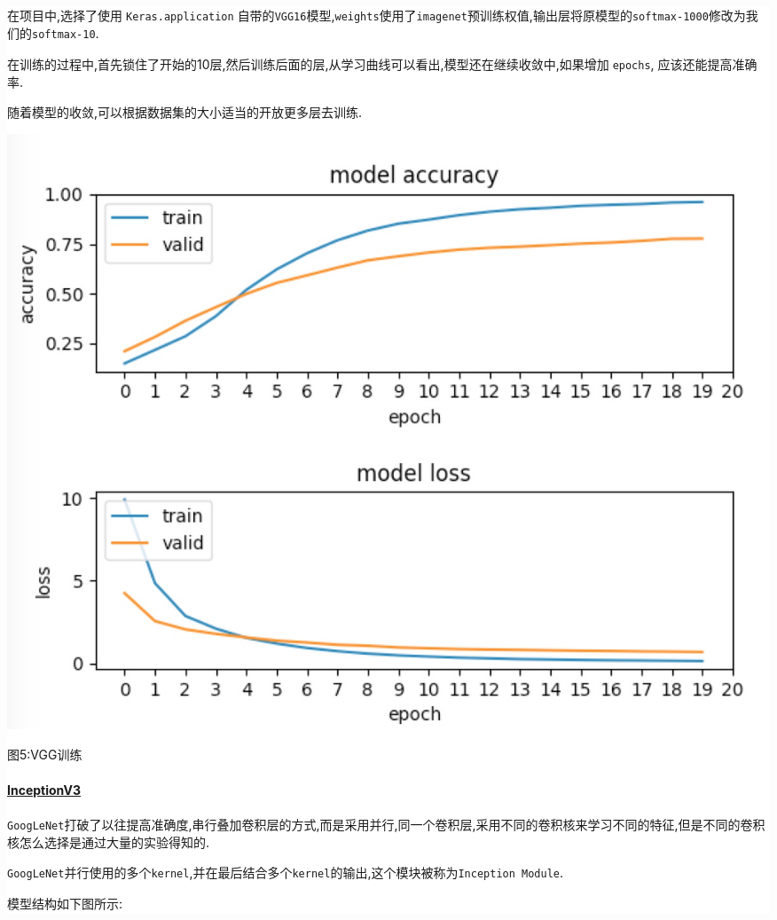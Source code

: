 在项目中,选择了使用 `Keras.application` 自带的`VGG16`模型,`weights`使用了`imagenet`预训练权值,输出层将原模型的`softmax-1000`修改为我们的`softmax-10`.

在训练的过程中,首先锁住了开始的10层,然后训练后面的层,从学习曲线可以看出,模型还在继续收敛中,如果增加 `epochs`, 应该还能提高准确率.

随着模型的收敛,可以根据数据集的大小适当的开放更多层去训练.

![](resources/4EE1D7B2BA0879F99BA04CB90446A5BC.jpg)

 图5:VGG训练

#### [InceptionV3](https://arxiv.org/pdf/1512.00567.pdf)

`GoogLeNet`打破了以往提高准确度,串行叠加卷积层的方式,而是采用并行,同一个卷积层,采用不同的卷积核来学习不同的特征,但是不同的卷积核怎么选择是通过大量的实验得知的.

`GoogLeNet`并行使用的多个`kernel`,并在最后结合多个`kernel`的输出,这个模块被称为`Inception Module`.

模型结构如下图所示:
